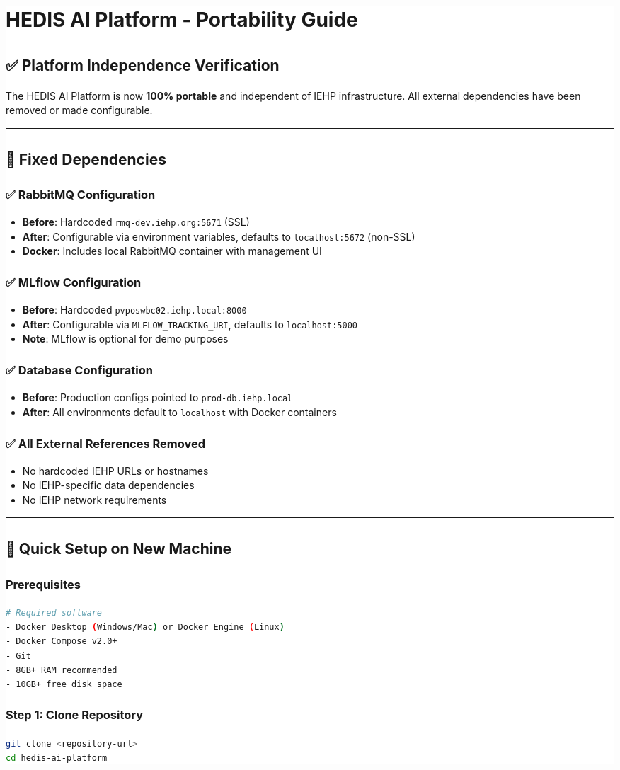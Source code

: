# HEDIS AI Platform - Portability Guide

## ✅ **Platform Independence Verification**

The HEDIS AI Platform is now **100% portable** and independent of IEHP infrastructure. All external dependencies have been removed or made configurable.

---

## 🔧 **Fixed Dependencies**

### **✅ RabbitMQ Configuration**
- **Before**: Hardcoded `rmq-dev.iehp.org:5671` (SSL)
- **After**: Configurable via environment variables, defaults to `localhost:5672` (non-SSL)
- **Docker**: Includes local RabbitMQ container with management UI

### **✅ MLflow Configuration**
- **Before**: Hardcoded `pvposwbc02.iehp.local:8000`
- **After**: Configurable via `MLFLOW_TRACKING_URI`, defaults to `localhost:5000`
- **Note**: MLflow is optional for demo purposes

### **✅ Database Configuration**
- **Before**: Production configs pointed to `prod-db.iehp.local`
- **After**: All environments default to `localhost` with Docker containers

### **✅ All External References Removed**
- No hardcoded IEHP URLs or hostnames
- No IEHP-specific data dependencies
- No IEHP network requirements

---

## 🚀 **Quick Setup on New Machine**

### **Prerequisites**
```bash
# Required software
- Docker Desktop (Windows/Mac) or Docker Engine (Linux)
- Docker Compose v2.0+
- Git
- 8GB+ RAM recommended
- 10GB+ free disk space
```

### **Step 1: Clone Repository**
```bash
git clone <repository-url>
cd hedis-ai-platform
```
